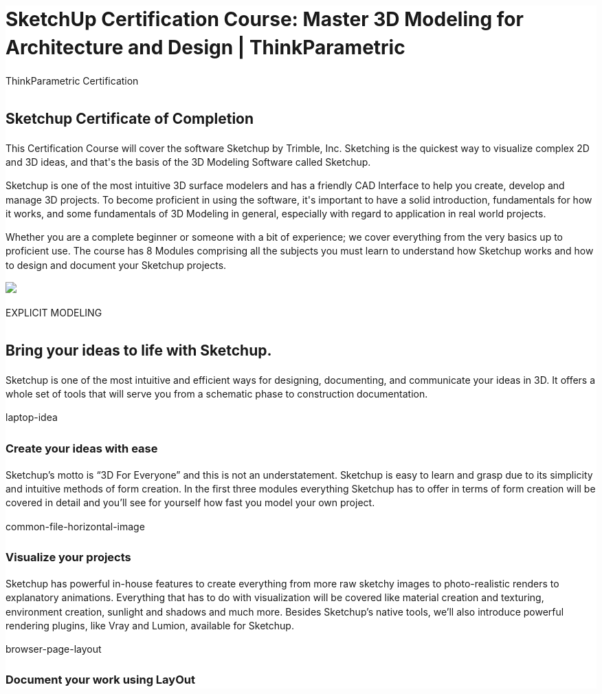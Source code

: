 # SketchUp Certification Course: Master 3D Modeling for Architecture and Design | ThinkParametric

ThinkParametric Certification

## Sketchup Certificate of Completion

This Certification Course will cover the software Sketchup by Trimble, Inc. Sketching is the quickest way to visualize complex 2D and 3D ideas, and that's the basis of the 3D Modeling Software called Sketchup.

Sketchup is one of the most intuitive 3D surface modelers and has a friendly CAD Interface to help you create, develop and manage 3D projects. To become proficient in using the software, it's important to have a solid introduction, fundamentals for how it works, and some fundamentals of 3D Modeling in general, especially with regard to application in real world projects.

Whether you are a complete beginner or someone with a bit of experience; we cover everything from the very basics up to proficient use. The course has 8 Modules comprising all the subjects you must learn to understand how Sketchup works and how to design and document your Sketchup projects.

![](https://thinkparametric-assets.imgix.net/course_images/skechup_banner.png?q=100)

EXPLICIT MODELING

## Bring your ideas to life with Sketchup.

Sketchup is one of the most intuitive and efficient ways for designing, documenting, and communicate your ideas in 3D. It offers a whole set of tools that will serve you from a schematic phase to construction documentation.

laptop-idea

### Create your ideas with ease

Sketchup’s motto is “3D For Everyone” and this is not an understatement. Sketchup is easy to learn and grasp due to its simplicity and intuitive methods of form creation. In the first three modules everything Sketchup has to offer in terms of form creation will be covered in detail and you’ll see for yourself how fast you model your own project.

common-file-horizontal-image

### Visualize your projects

Sketchup has powerful in-house features to create everything from more raw sketchy images to photo-realistic renders to explanatory animations. Everything that has to do with visualization will be covered like material creation and texturing, environment creation, sunlight and shadows and much more. Besides Sketchup’s native tools, we’ll also introduce powerful rendering plugins, like Vray and Lumion, available for Sketchup.

browser-page-layout

### Document your work using LayOut
